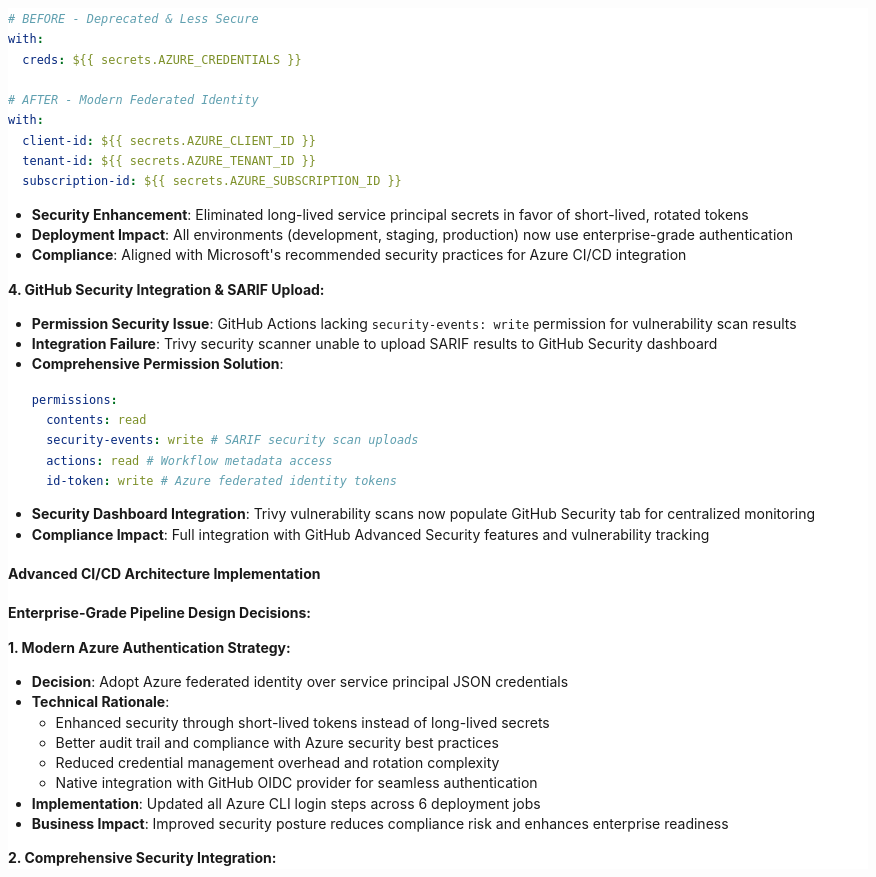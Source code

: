  ```yaml
  # BEFORE - Deprecated & Less Secure
  with:
    creds: ${{ secrets.AZURE_CREDENTIALS }}

  # AFTER - Modern Federated Identity
  with:
    client-id: ${{ secrets.AZURE_CLIENT_ID }}
    tenant-id: ${{ secrets.AZURE_TENANT_ID }}
    subscription-id: ${{ secrets.AZURE_SUBSCRIPTION_ID }}
  ```

- **Security Enhancement**: Eliminated long-lived service principal secrets in favor of short-lived, rotated tokens
- **Deployment Impact**: All environments (development, staging, production) now use enterprise-grade authentication
- **Compliance**: Aligned with Microsoft's recommended security practices for Azure CI/CD integration

**4. GitHub Security Integration & SARIF Upload:**

- **Permission Security Issue**: GitHub Actions lacking `security-events: write` permission for vulnerability scan results
- **Integration Failure**: Trivy security scanner unable to upload SARIF results to GitHub Security dashboard
- **Comprehensive Permission Solution**:
  ```yaml
  permissions:
    contents: read
    security-events: write # SARIF security scan uploads
    actions: read # Workflow metadata access
    id-token: write # Azure federated identity tokens
  ```
- **Security Dashboard Integration**: Trivy vulnerability scans now populate GitHub Security tab for centralized monitoring
- **Compliance Impact**: Full integration with GitHub Advanced Security features and vulnerability tracking

#### Advanced CI/CD Architecture Implementation

**Enterprise-Grade Pipeline Design Decisions:**

**1. Modern Azure Authentication Strategy:**

- **Decision**: Adopt Azure federated identity over service principal JSON credentials
- **Technical Rationale**:
  - Enhanced security through short-lived tokens instead of long-lived secrets
  - Better audit trail and compliance with Azure security best practices
  - Reduced credential management overhead and rotation complexity
  - Native integration with GitHub OIDC provider for seamless authentication
- **Implementation**: Updated all Azure CLI login steps across 6 deployment jobs
- **Business Impact**: Improved security posture reduces compliance risk and enhances enterprise readiness

**2. Comprehensive Security Integration:**
